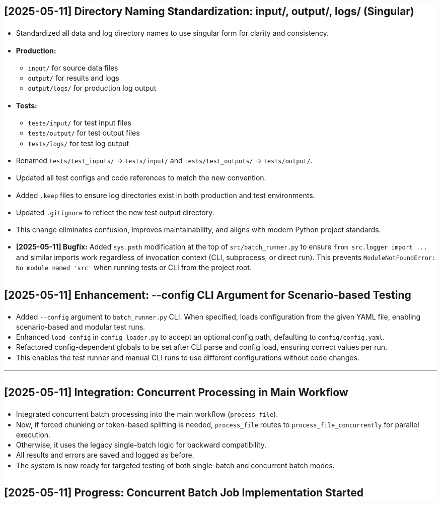 ## [2025-05-11] Directory Naming Standardization: input/, output/, logs/ (Singular)

- Standardized all data and log directory names to use singular form for clarity and consistency.
- **Production:**
  - `input/` for source data files
  - `output/` for results and logs
  - `output/logs/` for production log output
- **Tests:**
  - `tests/input/` for test input files
  - `tests/output/` for test output files
  - `tests/logs/` for test log output
- Renamed `tests/test_inputs/` → `tests/input/` and `tests/test_outputs/` → `tests/output/`.
- Updated all test configs and code references to match the new convention.
- Added `.keep` files to ensure log directories exist in both production and test environments.
- Updated `.gitignore` to reflect the new test output directory.
- This change eliminates confusion, improves maintainability, and aligns with modern Python project standards.

- **[2025-05-11] Bugfix:** Added `sys.path` modification at the top of `src/batch_runner.py` to ensure `from src.logger import ...` and similar imports work regardless of invocation context (CLI, subprocess, or direct run). This prevents `ModuleNotFoundError: No module named 'src'` when running tests or CLI from the project root.

## [2025-05-11] Enhancement: --config CLI Argument for Scenario-based Testing

- Added `--config` argument to `batch_runner.py` CLI. When specified, loads configuration from the given YAML file, enabling scenario-based and modular test runs.
- Enhanced `load_config` in `config_loader.py` to accept an optional config path, defaulting to `config/config.yaml`.
- Refactored config-dependent globals to be set after CLI parse and config load, ensuring correct values per run.
- This enables the test runner and manual CLI runs to use different configurations without code changes.

---

## [2025-05-11] Integration: Concurrent Processing in Main Workflow

- Integrated concurrent batch processing into the main workflow (`process_file`).
- Now, if forced chunking or token-based splitting is needed, `process_file` routes to `process_file_concurrently` for parallel execution.
- Otherwise, it uses the legacy single-batch logic for backward compatibility.
- All results and errors are saved and logged as before.
- The system is now ready for targeted testing of both single-batch and concurrent batch modes.

## [2025-05-11] Progress: Concurrent Batch Job Implementation Started

